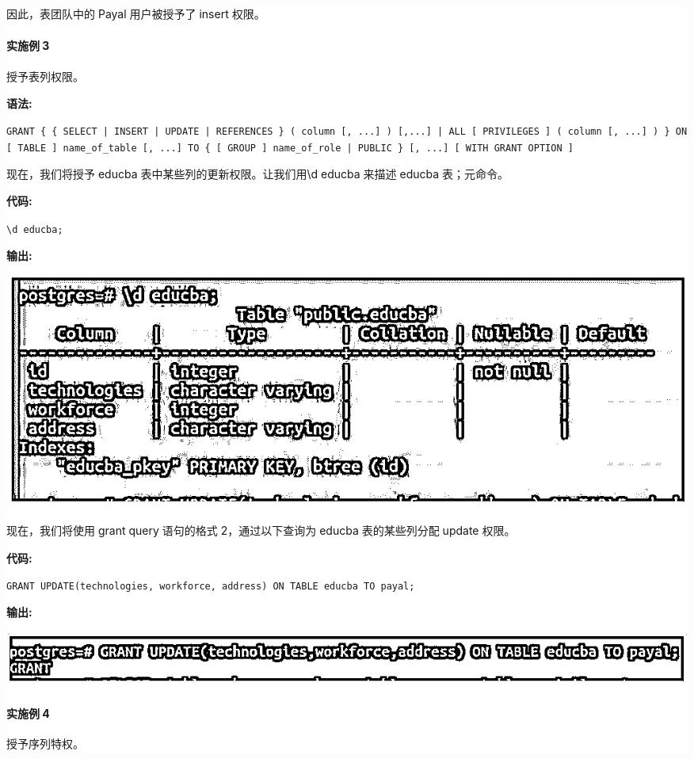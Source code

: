 因此，表团队中的 Payal 用户被授予了 insert 权限。

#### 实施例 3

授予表列权限。

**语法:**

`GRANT { { SELECT | INSERT | UPDATE | REFERENCES } ( column [, ...] )
[,...] | ALL [ PRIVILEGES ] ( column [, ...] ) }
ON [ TABLE ] name_of_table [, ...] TO { [ GROUP ] name_of_role | PUBLIC } [, ...] [ WITH GRANT OPTION ]`

现在，我们将授予 educba 表中某些列的更新权限。让我们用\d educba 来描述 educba 表；元命令。

**代码:**

`\d educba;`

**输出:**

![column privileges.](img/7eb360f56b6a0fa12b275be475750d6b.png)



现在，我们将使用 grant query 语句的格式 2，通过以下查询为 educba 表的某些列分配 update 权限。

**代码:**

`GRANT UPDATE(technologies, workforce, address) ON TABLE educba TO payal;`

**输出:**

![postgreSQL GRANT 8](img/01dd11676ad3438a81bbe99652514eca.png)



#### 实施例 4

授予序列特权。
